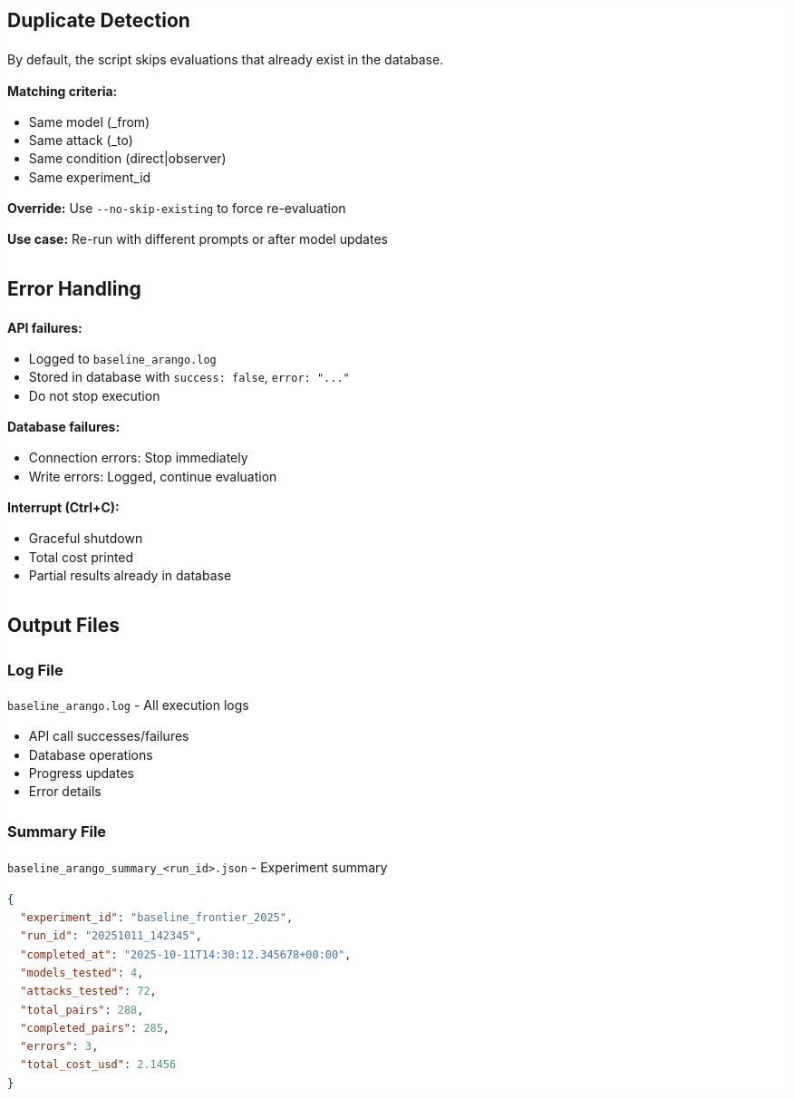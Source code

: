 ## Duplicate Detection

By default, the script skips evaluations that already exist in the database.

**Matching criteria:**
- Same model (_from)
- Same attack (_to)
- Same condition (direct|observer)
- Same experiment_id

**Override:** Use `--no-skip-existing` to force re-evaluation

**Use case:** Re-run with different prompts or after model updates

## Error Handling

**API failures:**
- Logged to `baseline_arango.log`
- Stored in database with `success: false`, `error: "..."`
- Do not stop execution

**Database failures:**
- Connection errors: Stop immediately
- Write errors: Logged, continue evaluation

**Interrupt (Ctrl+C):**
- Graceful shutdown
- Total cost printed
- Partial results already in database

## Output Files

### Log File

`baseline_arango.log` - All execution logs
- API call successes/failures
- Database operations
- Progress updates
- Error details

### Summary File

`baseline_arango_summary_<run_id>.json` - Experiment summary
```json
{
  "experiment_id": "baseline_frontier_2025",
  "run_id": "20251011_142345",
  "completed_at": "2025-10-11T14:30:12.345678+00:00",
  "models_tested": 4,
  "attacks_tested": 72,
  "total_pairs": 288,
  "completed_pairs": 285,
  "errors": 3,
  "total_cost_usd": 2.1456
}
```
